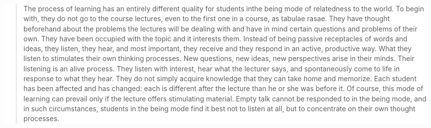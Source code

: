 > The process of learning has an entirely different quality for students inthe being mode of relatedness to the world. To begin with, they do not go to the course lectures, even to the first one in a course, as tabulae rasae. They have thought beforehand about the problems the lectures will be dealing with and have in mind certain questions and problems of their own. They have been occupied with the topic and it interests them. Instead of being passive receptacles of words and ideas, they listen, they hear, and most important, they receive and they respond in an active, productive way. What they listen to stimulates their own thinking processes. New questions, new ideas, new perspectives arise in their minds. Their listening is an alive process. They listen with interest, hear what the lecturer says, and spontaneously come to life in response to what they hear. They do not simply acquire knowledge that they can take home and memorize. Each student has been affected and has changed: each is different after the lecture than he or she was before it. Of course, this mode of learning can prevail only if the lecture offers stimulating material. Empty talk cannot be responded to in the being mode, and in such circumstances, students in the being mode find it best not to listen at all, but to concentrate on their own thought processes.




